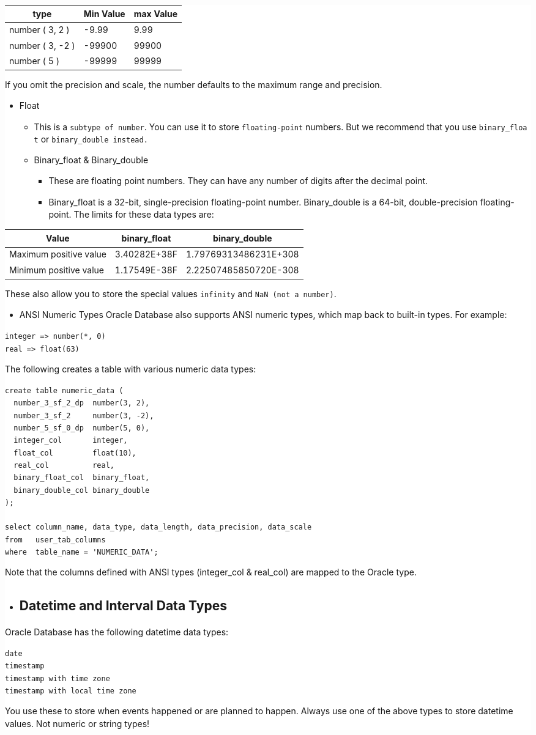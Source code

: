 |type|Min Value|max Value|
|---|---|---|
|number ( 3, 2 )|	-9.99|	9.99|
|number ( 3, -2 )|	-99900|	99900|
|number ( 5 )	|-99999	|99999|

If you omit the precision and scale, the number defaults to the maximum range and precision.

- Float
    - This is a `subtype of number`. You can use it to store `floating-point` numbers. But we recommend that you use `binary_float` or `binary_double instead.`

    - Binary_float & Binary_double
        - These are floating point numbers. They can have any number of digits after the decimal point.

        - Binary_float is a 32-bit, single-precision floating-point number. Binary_double is a 64-bit, double-precision floating-point. The limits for these data types are:

|Value|	binary_float|	binary_double|
|---|---|---|
|Maximum positive value	|3.40282E+38F	|1.79769313486231E+308|
|Minimum positive value|	1.17549E-38F	|2.22507485850720E-308|

These also allow you to store the special values `infinity` and `NaN (not a number)`.

- ANSI Numeric Types
Oracle Database also supports ANSI numeric types, which map back to built-in types. For example:
```
integer => number(*, 0)
real => float(63)
```
The following creates a table with various numeric data types:
```
create table numeric_data (
  number_3_sf_2_dp  number(3, 2),
  number_3_sf_2     number(3, -2),
  number_5_sf_0_dp  number(5, 0),
  integer_col       integer,
  float_col         float(10),
  real_col          real,
  binary_float_col  binary_float,
  binary_double_col binary_double
);

select column_name, data_type, data_length, data_precision, data_scale
from   user_tab_columns
where  table_name = 'NUMERIC_DATA';
```
Note that the columns defined with ANSI types (integer_col & real_col) are mapped to the Oracle type.
- ## Datetime and Interval Data Types
Oracle Database has the following datetime data types:
```
date
timestamp
timestamp with time zone
timestamp with local time zone
```
You use these to store when events happened or are planned to happen. Always use one of the above types to store datetime values. Not numeric or string types!
